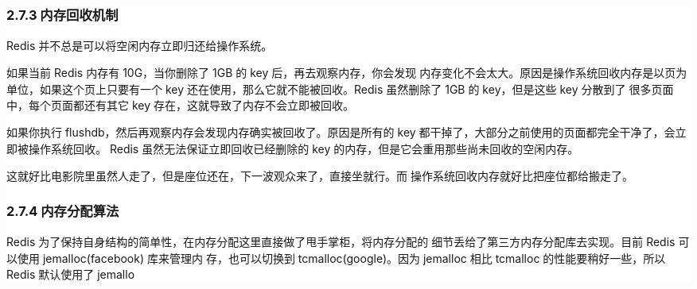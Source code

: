 

### 2.7.3 内存回收机制

Redis 并不总是可以将空闲内存立即归还给操作系统。

如果当前 Redis 内存有 10G，当你删除了 1GB 的 key 后，再去观察内存，你会发现 内存变化不会太大。原因是操作系统回收内存是以页为单位，如果这个页上只要有一个 key 还在使用，那么它就不能被回收。Redis 虽然删除了 1GB 的 key，但是这些 key 分散到了 很多页面中，每个页面都还有其它 key 存在，这就导致了内存不会立即被回收。 

如果你执行 flushdb，然后再观察内存会发现内存确实被回收了。原因是所有的 key 都干掉了，大部分之前使用的页面都完全干净了，会立即被操作系统回收。 Redis 虽然无法保证立即回收已经删除的 key 的内存，但是它会重用那些尚未回收的空闲内存。

这就好比电影院里虽然人走了，但是座位还在，下一波观众来了，直接坐就行。而 操作系统回收内存就好比把座位都给搬走了。

### 2.7.4 内存分配算法 

Redis 为了保持自身结构的简单性，在内存分配这里直接做了甩手掌柜，将内存分配的 细节丢给了第三方内存分配库去实现。目前 Redis 可以使用 jemalloc(facebook) 库来管理内 存，也可以切换到 tcmalloc(google)。因为 jemalloc 相比 tcmalloc 的性能要稍好一些，所以 Redis 默认使用了 jemallo